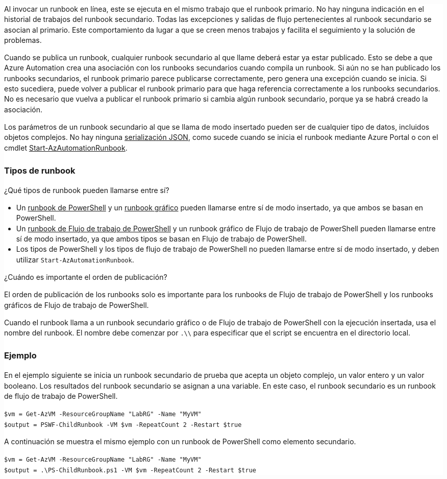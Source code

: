 Al invocar un runbook en línea, este se ejecuta en el mismo trabajo que el runbook primario. No hay ninguna indicación en el historial de trabajos del runbook secundario. Todas las excepciones y salidas de flujo pertenecientes al runbook secundario se asocian al primario. Este comportamiento da lugar a que se creen menos trabajos y facilita el seguimiento y la solución de problemas.

Cuando se publica un runbook, cualquier runbook secundario al que llame deberá estar ya estar publicado. Esto se debe a que Azure Automation crea una asociación con los runbooks secundarios cuando compila un runbook. Si aún no se han publicado los runbooks secundarios, el runbook primario parece publicarse correctamente, pero genera una excepción cuando se inicia. Si esto sucediera, puede volver a publicar el runbook primario para que haga referencia correctamente a los runbooks secundarios. No es necesario que vuelva a publicar el runbook primario si cambia algún runbook secundario, porque ya se habrá creado la asociación.

Los parámetros de un runbook secundario al que se llama de modo insertado pueden ser de cualquier tipo de datos, incluidos objetos complejos. No hay ninguna [serialización JSON](start-runbooks.md#work-with-runbook-parameters), como sucede cuando se inicia el runbook mediante Azure Portal o con el cmdlet [Start-AzAutomationRunbook](/powershell/module/Az.Automation/Start-AzAutomationRunbook).

### <a name="runbook-types"></a>Tipos de runbook

¿Qué tipos de runbook pueden llamarse entre sí?

* Un [runbook de PowerShell](automation-runbook-types.md#powershell-runbooks) y un [runbook gráfico](automation-runbook-types.md#graphical-runbooks) pueden llamarse entre sí de modo insertado, ya que ambos se basan en PowerShell.
* Un [runbook de Flujo de trabajo de PowerShell](automation-runbook-types.md#powershell-workflow-runbooks) y un runbook gráfico de Flujo de trabajo de PowerShell pueden llamarse entre sí de modo insertado, ya que ambos tipos se basan en Flujo de trabajo de PowerShell.
* Los tipos de PowerShell y los tipos de flujo de trabajo de PowerShell no pueden llamarse entre sí de modo insertado, y deben utilizar `Start-AzAutomationRunbook`.

¿Cuándo es importante el orden de publicación?

El orden de publicación de los runbooks solo es importante para los runbooks de Flujo de trabajo de PowerShell y los runbooks gráficos de Flujo de trabajo de PowerShell.

Cuando el runbook llama a un runbook secundario gráfico o de Flujo de trabajo de PowerShell con la ejecución insertada, usa el nombre del runbook. El nombre debe comenzar por `.\\` para especificar que el script se encuentra en el directorio local.

### <a name="example"></a>Ejemplo

En el ejemplo siguiente se inicia un runbook secundario de prueba que acepta un objeto complejo, un valor entero y un valor booleano. Los resultados del runbook secundario se asignan a una variable. En este caso, el runbook secundario es un runbook de flujo de trabajo de PowerShell.

```azurepowershell-interactive
$vm = Get-AzVM -ResourceGroupName "LabRG" -Name "MyVM"
$output = PSWF-ChildRunbook -VM $vm -RepeatCount 2 -Restart $true
```

A continuación se muestra el mismo ejemplo con un runbook de PowerShell como elemento secundario.

```azurepowershell-interactive
$vm = Get-AzVM -ResourceGroupName "LabRG" -Name "MyVM"
$output = .\PS-ChildRunbook.ps1 -VM $vm -RepeatCount 2 -Restart $true
```
